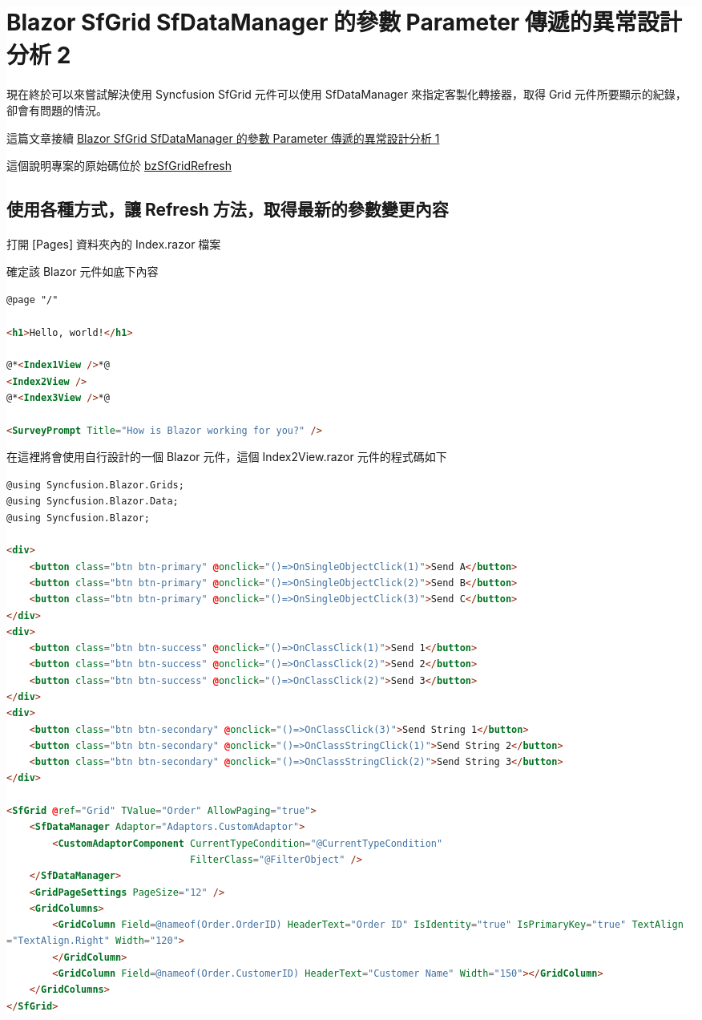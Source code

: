 # Blazor SfGrid SfDataManager 的參數 Parameter 傳遞的異常設計分析 2

現在終於可以來嘗試解決使用 Syncfusion SfGrid 元件可以使用 SfDataManager 來指定客製化轉接器，取得 Grid 元件所要顯示的紀錄，卻會有問題的情況。

這篇文章接續 [Blazor SfGrid SfDataManager 的參數 Parameter 傳遞的異常設計分析 1](https://csharpkh.blogspot.com/2021/06/Blazor-Syncfusion-SfGrid-SfDataManager-Parameter-Asynchronous.html)

這個說明專案的原始碼位於 [bzSfGridRefresh](https://github.com/vulcanlee/CSharp2021/tree/master/bzSfGridRefresh)

## 使用各種方式，讓 Refresh 方法，取得最新的參數變更內容

打開 [Pages] 資料夾內的 Index.razor 檔案

確定該 Blazor 元件如底下內容

```html
@page "/"

<h1>Hello, world!</h1>

@*<Index1View />*@
<Index2View />
@*<Index3View />*@

<SurveyPrompt Title="How is Blazor working for you?" />
```

在這裡將會使用自行設計的一個 Blazor 元件，這個 Index2View.razor 元件的程式碼如下

```html
@using Syncfusion.Blazor.Grids;
@using Syncfusion.Blazor.Data;
@using Syncfusion.Blazor;

<div>
    <button class="btn btn-primary" @onclick="()=>OnSingleObjectClick(1)">Send A</button>
    <button class="btn btn-primary" @onclick="()=>OnSingleObjectClick(2)">Send B</button>
    <button class="btn btn-primary" @onclick="()=>OnSingleObjectClick(3)">Send C</button>
</div>
<div>
    <button class="btn btn-success" @onclick="()=>OnClassClick(1)">Send 1</button>
    <button class="btn btn-success" @onclick="()=>OnClassClick(2)">Send 2</button>
    <button class="btn btn-success" @onclick="()=>OnClassClick(2)">Send 3</button>
</div>
<div>
    <button class="btn btn-secondary" @onclick="()=>OnClassClick(3)">Send String 1</button>
    <button class="btn btn-secondary" @onclick="()=>OnClassStringClick(1)">Send String 2</button>
    <button class="btn btn-secondary" @onclick="()=>OnClassStringClick(2)">Send String 3</button>
</div>

<SfGrid @ref="Grid" TValue="Order" AllowPaging="true">
    <SfDataManager Adaptor="Adaptors.CustomAdaptor">
        <CustomAdaptorComponent CurrentTypeCondition="@CurrentTypeCondition"
                                FilterClass="@FilterObject" />
    </SfDataManager>
    <GridPageSettings PageSize="12" />
    <GridColumns>
        <GridColumn Field=@nameof(Order.OrderID) HeaderText="Order ID" IsIdentity="true" IsPrimaryKey="true" TextAlign="TextAlign.Right" Width="120">
        </GridColumn>
        <GridColumn Field=@nameof(Order.CustomerID) HeaderText="Customer Name" Width="150"></GridColumn>
    </GridColumns>
</SfGrid>

```